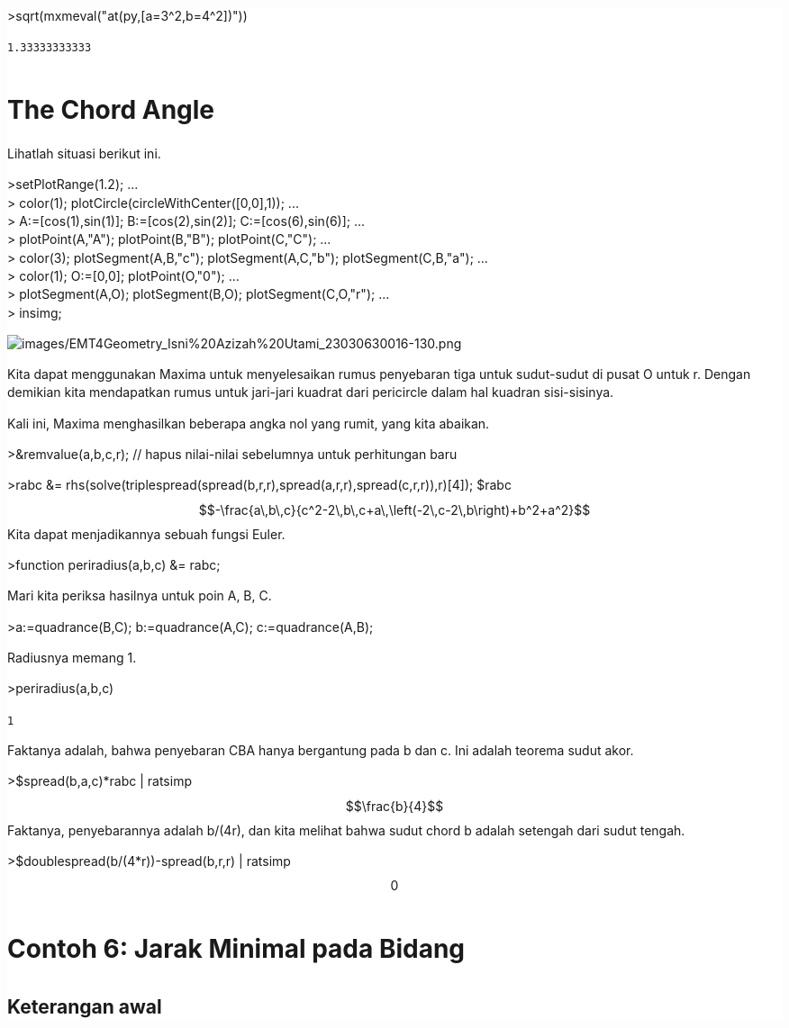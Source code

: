 \>sqrt(mxmeval("at(py,[a=3^2,b=4^2])"))

    1.33333333333

# The Chord Angle

Lihatlah situasi berikut ini.

\>setPlotRange(1.2); ...  
\>   color(1); plotCircle(circleWithCenter([0,0],1)); ...  
\>   A:=[cos(1),sin(1)]; B:=[cos(2),sin(2)]; C:=[cos(6),sin(6)]; ...  
\>   plotPoint(A,"A"); plotPoint(B,"B"); plotPoint(C,"C"); ...  
\>   color(3); plotSegment(A,B,"c"); plotSegment(A,C,"b"); plotSegment(C,B,"a"); ...  
\>   color(1); O:=[0,0];  plotPoint(O,"0"); ...  
\>   plotSegment(A,O); plotSegment(B,O); plotSegment(C,O,"r"); ...  
\>   insimg;

![images/EMT4Geometry_Isni%20Azizah%20Utami_23030630016-130.png](images/EMT4Geometry_Isni%20Azizah%20Utami_23030630016-130.png)

Kita dapat menggunakan Maxima untuk menyelesaikan rumus penyebaran tiga untuk sudut-sudut di pusat O untuk r. Dengan demikian kita mendapatkan rumus untuk jari-jari kuadrat dari pericircle dalam hal kuadran sisi-sisinya.

Kali ini, Maxima menghasilkan beberapa angka nol yang rumit, yang kita abaikan.

\>&remvalue(a,b,c,r); // hapus nilai-nilai sebelumnya untuk perhitungan baru

\>rabc &= rhs(solve(triplespread(spread(b,r,r),spread(a,r,r),spread(c,r,r)),r)[4]); $rabc
$$-\frac{a\,b\,c}{c^2-2\,b\,c+a\,\left(-2\,c-2\,b\right)+b^2+a^2}$$Kita dapat menjadikannya sebuah fungsi Euler.

\>function periradius(a,b,c) &= rabc;

Mari kita periksa hasilnya untuk poin A, B, C.

\>a:=quadrance(B,C); b:=quadrance(A,C); c:=quadrance(A,B);

Radiusnya memang 1.

\>periradius(a,b,c)

    1

Faktanya adalah, bahwa penyebaran CBA hanya bergantung pada b dan c. Ini adalah teorema sudut akor.

\>$spread(b,a,c)\*rabc | ratsimp
$$\frac{b}{4}$$Faktanya, penyebarannya adalah b/(4r), dan kita melihat bahwa sudut chord b adalah setengah dari sudut tengah.

\>$doublespread(b/(4\*r))-spread(b,r,r) | ratsimp
$$0$$
# Contoh 6: Jarak Minimal pada Bidang

## Keterangan awal
